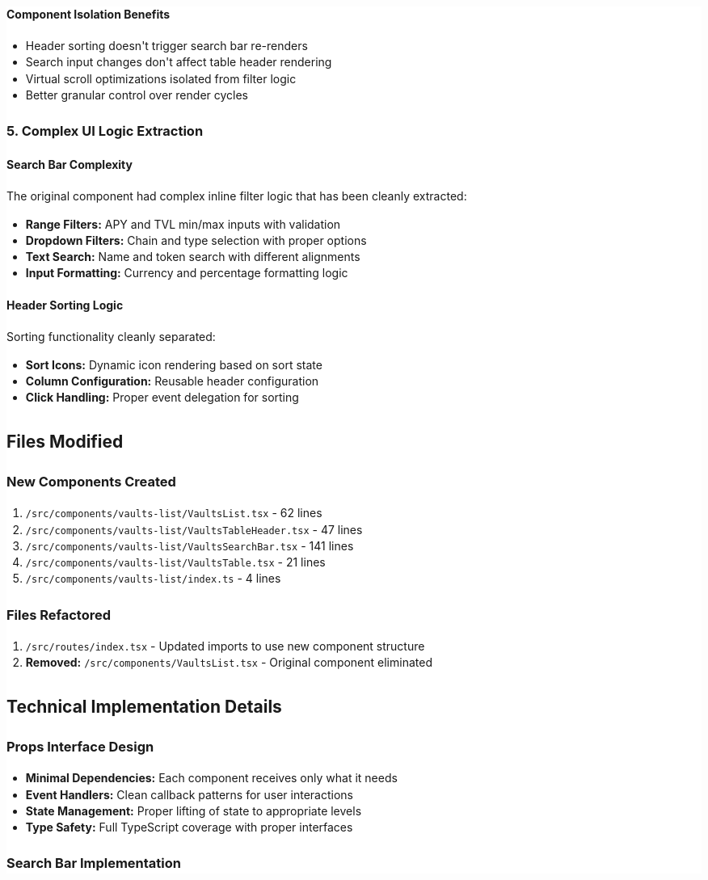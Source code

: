 #### **Component Isolation Benefits**

- Header sorting doesn't trigger search bar re-renders
- Search input changes don't affect table header rendering
- Virtual scroll optimizations isolated from filter logic
- Better granular control over render cycles

### 5. Complex UI Logic Extraction

#### **Search Bar Complexity**

The original component had complex inline filter logic that has been cleanly extracted:

- **Range Filters:** APY and TVL min/max inputs with validation
- **Dropdown Filters:** Chain and type selection with proper options
- **Text Search:** Name and token search with different alignments
- **Input Formatting:** Currency and percentage formatting logic

#### **Header Sorting Logic**

Sorting functionality cleanly separated:

- **Sort Icons:** Dynamic icon rendering based on sort state
- **Column Configuration:** Reusable header configuration
- **Click Handling:** Proper event delegation for sorting

## Files Modified

### New Components Created

1. `/src/components/vaults-list/VaultsList.tsx` - 62 lines
2. `/src/components/vaults-list/VaultsTableHeader.tsx` - 47 lines
3. `/src/components/vaults-list/VaultsSearchBar.tsx` - 141 lines
4. `/src/components/vaults-list/VaultsTable.tsx` - 21 lines
5. `/src/components/vaults-list/index.ts` - 4 lines

### Files Refactored

1. `/src/routes/index.tsx` - Updated imports to use new component structure
2. **Removed:** `/src/components/VaultsList.tsx` - Original component eliminated

## Technical Implementation Details

### Props Interface Design

- **Minimal Dependencies:** Each component receives only what it needs
- **Event Handlers:** Clean callback patterns for user interactions
- **State Management:** Proper lifting of state to appropriate levels
- **Type Safety:** Full TypeScript coverage with proper interfaces

### Search Bar Implementation
